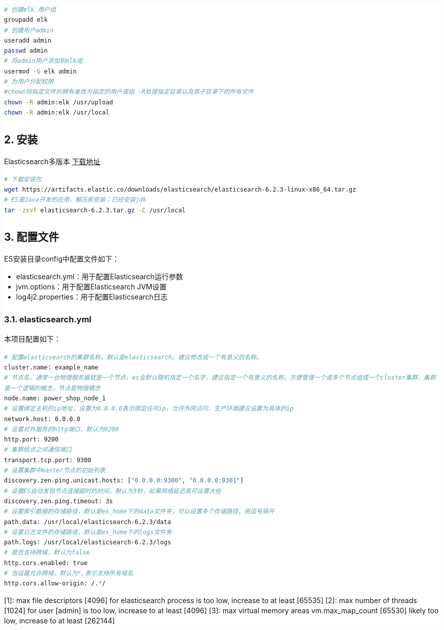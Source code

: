 ```sh
# 创建elk 用户组
groupadd elk
# 创建用户admin
useradd admin
passwd admin
# 将admin用户添加到elk组
usermod -G elk admin
# 为用户分配权限
#chown将指定文件的拥有者改为指定的用户或组 -R处理指定目录以及其子目录下的所有文件
chown -R admin:elk /usr/upload
chown -R admin:elk /usr/local
```

## 2. 安装

Elasticsearch多版本 [下载地址](https://www.elastic.co/downloads/past-releases#)

```sh
# 下载安装包
wget https://artifacts.elastic.co/downloads/elasticsearch/elasticsearch-6.2.3-linux-x86_64.tar.gz
# ES是Java开发的应用，解压即安装；已经安装jdk
tar -zxvf elasticsearch-6.2.3.tar.gz -C /usr/local
```

## 3. 配置文件

ES安装目录config中配置文件如下：

- elasticsearch.yml：用于配置Elasticsearch运行参数 
- jvm.options：用于配置Elasticsearch JVM设置 
- log4j2.properties：用于配置Elasticsearch日志

### 3.1. elasticsearch.yml

本项目配置如下：

```sh 
# 配置elasticsearch的集群名称，默认是elasticsearch。建议修改成一个有意义的名称。  
cluster.name: example_name
# 节点名，通常一台物理服务器就是一个节点，es会默认随机指定一个名字，建议指定一个有意义的名称，方便管理一个或多个节点组成一个cluster集群，集群是一个逻辑的概念，节点是物理概念
node.name: power_shop_node_1
# 设置绑定主机的ip地址，设置为0.0.0.0表示绑定任何ip，允许外网访问，生产环境建议设置为具体的ip
network.host: 0.0.0.0
# 设置对外服务的http端口，默认为9200
http.port: 9200
# 集群结点之间通信端口	
transport.tcp.port: 9300
# 设置集群中master节点的初始列表
discovery.zen.ping.unicast.hosts: ["0.0.0.0:9300", "0.0.0.0:9301"]
# 设置ES自动发现节点连接超时的时间，默认为3秒，如果网络延迟高可设置大些
discovery.zen.ping.timeout: 3s  
# 设置索引数据的存储路径，默认是es_home下的data文件夹，可以设置多个存储路径，用逗号隔开
path.data: /usr/local/elasticsearch-6.2.3/data
# 设置日志文件的存储路径，默认是es_home下的logs文件夹  
path.logs: /usr/local/elasticsearch-6.2.3/logs
# 是否支持跨域，默认为false
http.cors.enabled: true
# 当设置允许跨域，默认为*,表示支持所有域名
http.cors.allow-origin: /.*/
```


[1]: max file descriptors [4096] for elasticsearch process is too low, increase to at least [65535]
[2]: max number of threads [1024] for user [admin] is too low, increase to at least [4096]
[3]: max virtual memory areas vm.max_map_count [65530] likely too low, increase to at least [262144]